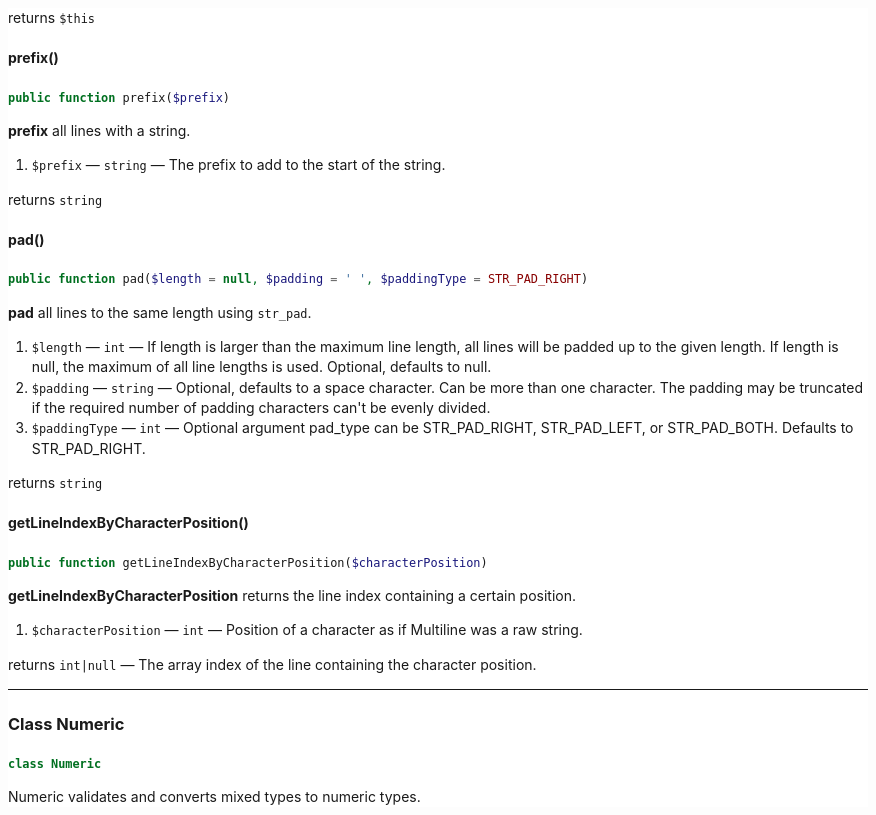 returns `$this`


#### prefix()

```php
public function prefix($prefix)
```

**prefix** all lines with a string.

1. `$prefix` &mdash; `string`  &mdash; The prefix to add to the start of the string.

returns `string`


#### pad()

```php
public function pad($length = null, $padding = ' ', $paddingType = STR_PAD_RIGHT)
```

**pad** all lines to the same length using `str_pad`.

1. `$length` &mdash; `int`  &mdash; If length is larger than the maximum line length, all lines will be padded up to the
                           given length. If length is null, the maximum of all line lengths is used. Optional,
                           defaults to null.
2. `$padding` &mdash; `string`  &mdash; Optional, defaults to a space character. Can be more than one character. The padding
                           may be truncated if the required number of padding characters can't be evenly
                           divided.
3. `$paddingType` &mdash; `int`  &mdash; Optional argument pad_type can be STR_PAD_RIGHT, STR_PAD_LEFT, or STR_PAD_BOTH.
                           Defaults to STR_PAD_RIGHT.

returns `string`


#### getLineIndexByCharacterPosition()

```php
public function getLineIndexByCharacterPosition($characterPosition)
```

**getLineIndexByCharacterPosition** returns the line index containing a certain position.

1. `$characterPosition` &mdash; `int`  &mdash; Position of a character as if Multiline was a raw string.

returns `int|null` &mdash; The array index of the line containing the character position.



* * * * *
### Class Numeric
```php
class Numeric
```

Numeric validates and converts mixed types to numeric types.

